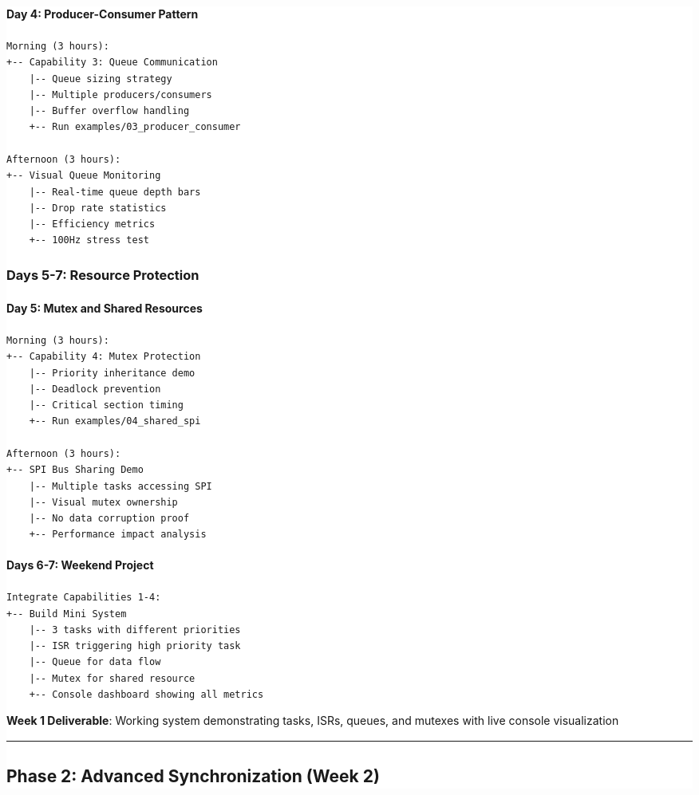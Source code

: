 #### Day 4: Producer-Consumer Pattern
```
Morning (3 hours):
+-- Capability 3: Queue Communication
    |-- Queue sizing strategy
    |-- Multiple producers/consumers
    |-- Buffer overflow handling
    +-- Run examples/03_producer_consumer

Afternoon (3 hours):
+-- Visual Queue Monitoring
    |-- Real-time queue depth bars
    |-- Drop rate statistics
    |-- Efficiency metrics
    +-- 100Hz stress test
```

### Days 5-7: Resource Protection

#### Day 5: Mutex and Shared Resources
```
Morning (3 hours):
+-- Capability 4: Mutex Protection
    |-- Priority inheritance demo
    |-- Deadlock prevention
    |-- Critical section timing
    +-- Run examples/04_shared_spi

Afternoon (3 hours):
+-- SPI Bus Sharing Demo
    |-- Multiple tasks accessing SPI
    |-- Visual mutex ownership
    |-- No data corruption proof
    +-- Performance impact analysis
```

#### Days 6-7: Weekend Project
```
Integrate Capabilities 1-4:
+-- Build Mini System
    |-- 3 tasks with different priorities
    |-- ISR triggering high priority task
    |-- Queue for data flow
    |-- Mutex for shared resource
    +-- Console dashboard showing all metrics
```

**Week 1 Deliverable**: Working system demonstrating tasks, ISRs, queues, and mutexes with live console visualization

---

## Phase 2: Advanced Synchronization (Week 2)
